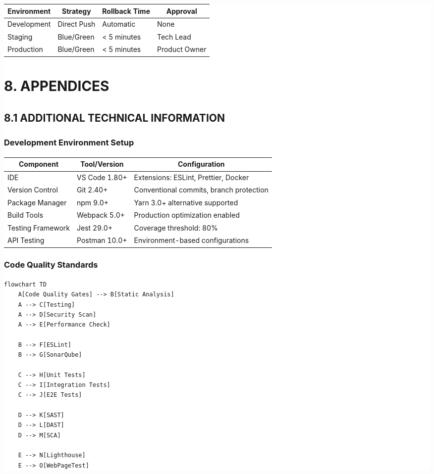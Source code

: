 | Environment | Strategy | Rollback Time | Approval |
|------------|----------|---------------|----------|
| Development | Direct Push | Automatic | None |
| Staging | Blue/Green | < 5 minutes | Tech Lead |
| Production | Blue/Green | < 5 minutes | Product Owner |

# 8. APPENDICES

## 8.1 ADDITIONAL TECHNICAL INFORMATION

### Development Environment Setup

| Component | Tool/Version | Configuration |
|-----------|-------------|---------------|
| IDE | VS Code 1.80+ | Extensions: ESLint, Prettier, Docker |
| Version Control | Git 2.40+ | Conventional commits, branch protection |
| Package Manager | npm 9.0+ | Yarn 3.0+ alternative supported |
| Build Tools | Webpack 5.0+ | Production optimization enabled |
| Testing Framework | Jest 29.0+ | Coverage threshold: 80% |
| API Testing | Postman 10.0+ | Environment-based configurations |

### Code Quality Standards

```mermaid
flowchart TD
    A[Code Quality Gates] --> B[Static Analysis]
    A --> C[Testing]
    A --> D[Security Scan]
    A --> E[Performance Check]
    
    B --> F[ESLint]
    B --> G[SonarQube]
    
    C --> H[Unit Tests]
    C --> I[Integration Tests]
    C --> J[E2E Tests]
    
    D --> K[SAST]
    D --> L[DAST]
    D --> M[SCA]
    
    E --> N[Lighthouse]
    E --> O[WebPageTest]
```
